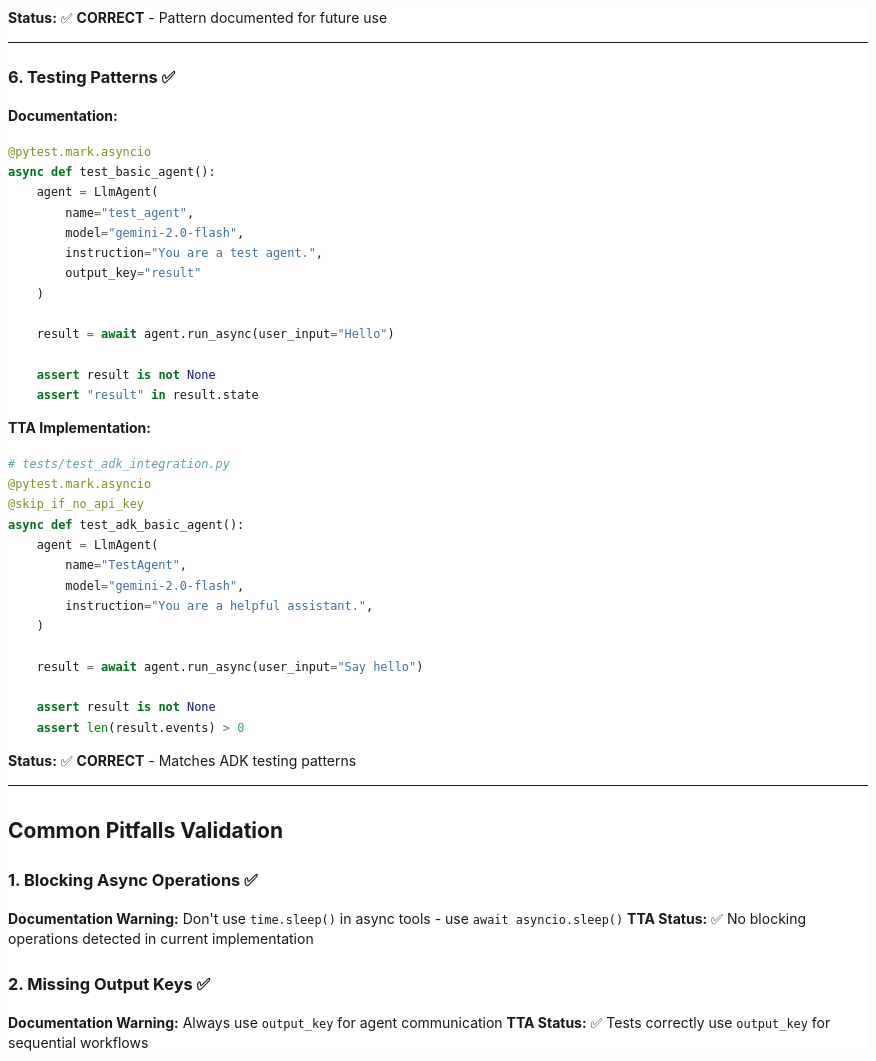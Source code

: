 **Status:** ✅ **CORRECT** - Pattern documented for future use

---

### 6. Testing Patterns ✅

**Documentation:**
```python
@pytest.mark.asyncio
async def test_basic_agent():
    agent = LlmAgent(
        name="test_agent",
        model="gemini-2.0-flash",
        instruction="You are a test agent.",
        output_key="result"
    )

    result = await agent.run_async(user_input="Hello")

    assert result is not None
    assert "result" in result.state
```

**TTA Implementation:**
```python
# tests/test_adk_integration.py
@pytest.mark.asyncio
@skip_if_no_api_key
async def test_adk_basic_agent():
    agent = LlmAgent(
        name="TestAgent",
        model="gemini-2.0-flash",
        instruction="You are a helpful assistant.",
    )

    result = await agent.run_async(user_input="Say hello")

    assert result is not None
    assert len(result.events) > 0
```

**Status:** ✅ **CORRECT** - Matches ADK testing patterns

---

## Common Pitfalls Validation

### 1. Blocking Async Operations ✅
**Documentation Warning:** Don't use `time.sleep()` in async tools - use `await asyncio.sleep()`
**TTA Status:** ✅ No blocking operations detected in current implementation

### 2. Missing Output Keys ✅
**Documentation Warning:** Always use `output_key` for agent communication
**TTA Status:** ✅ Tests correctly use `output_key` for sequential workflows
